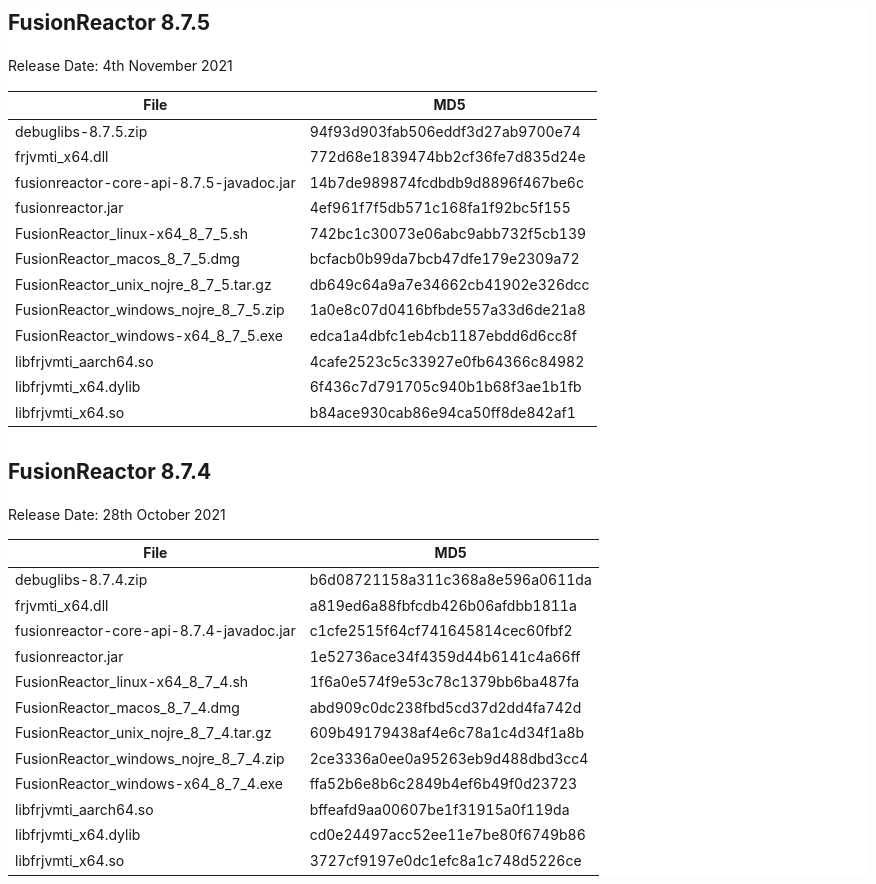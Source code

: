 
## FusionReactor 8.7.5
Release Date: 4th November 2021

| File | MD5 |
|---|---|
|debuglibs-8.7.5.zip|94f93d903fab506eddf3d27ab9700e74|
|frjvmti_x64.dll|772d68e1839474bb2cf36fe7d835d24e|
|fusionreactor-core-api-8.7.5-javadoc.jar|14b7de989874fcdbdb9d8896f467be6c|
|fusionreactor.jar|4ef961f7f5db571c168fa1f92bc5f155|
|FusionReactor_linux-x64_8_7_5.sh|742bc1c30073e06abc9abb732f5cb139|
|FusionReactor_macos_8_7_5.dmg|bcfacb0b99da7bcb47dfe179e2309a72|
|FusionReactor_unix_nojre_8_7_5.tar.gz|db649c64a9a7e34662cb41902e326dcc|
|FusionReactor_windows_nojre_8_7_5.zip|1a0e8c07d0416bfbde557a33d6de21a8|
|FusionReactor_windows-x64_8_7_5.exe|edca1a4dbfc1eb4cb1187ebdd6d6cc8f|
|libfrjvmti_aarch64.so|4cafe2523c5c33927e0fb64366c84982|
|libfrjvmti_x64.dylib|6f436c7d791705c940b1b68f3ae1b1fb|
|libfrjvmti_x64.so|b84ace930cab86e94ca50ff8de842af1|

## FusionReactor 8.7.4
Release Date: 28th October 2021

| File | MD5 |
|---|---|
| debuglibs-8.7.4.zip | b6d08721158a311c368a8e596a0611da |
| frjvmti_x64.dll | a819ed6a88fbfcdb426b06afdbb1811a |
| fusionreactor-core-api-8.7.4-javadoc.jar | c1cfe2515f64cf741645814cec60fbf2 |
| fusionreactor.jar | 1e52736ace34f4359d44b6141c4a66ff |
| FusionReactor_linux-x64_8_7_4.sh | 1f6a0e574f9e53c78c1379bb6ba487fa |
| FusionReactor_macos_8_7_4.dmg | abd909c0dc238fbd5cd37d2dd4fa742d |
| FusionReactor_unix_nojre_8_7_4.tar.gz | 609b49179438af4e6c78a1c4d34f1a8b |
| FusionReactor_windows_nojre_8_7_4.zip | 2ce3336a0ee0a95263eb9d488dbd3cc4 |
| FusionReactor_windows-x64_8_7_4.exe | ffa52b6e8b6c2849b4ef6b49f0d23723 |
| libfrjvmti_aarch64.so | bffeafd9aa00607be1f31915a0f119da |
| libfrjvmti_x64.dylib | cd0e24497acc52ee11e7be80f6749b86 |
| libfrjvmti_x64.so | 3727cf9197e0dc1efc8a1c748d5226ce |

